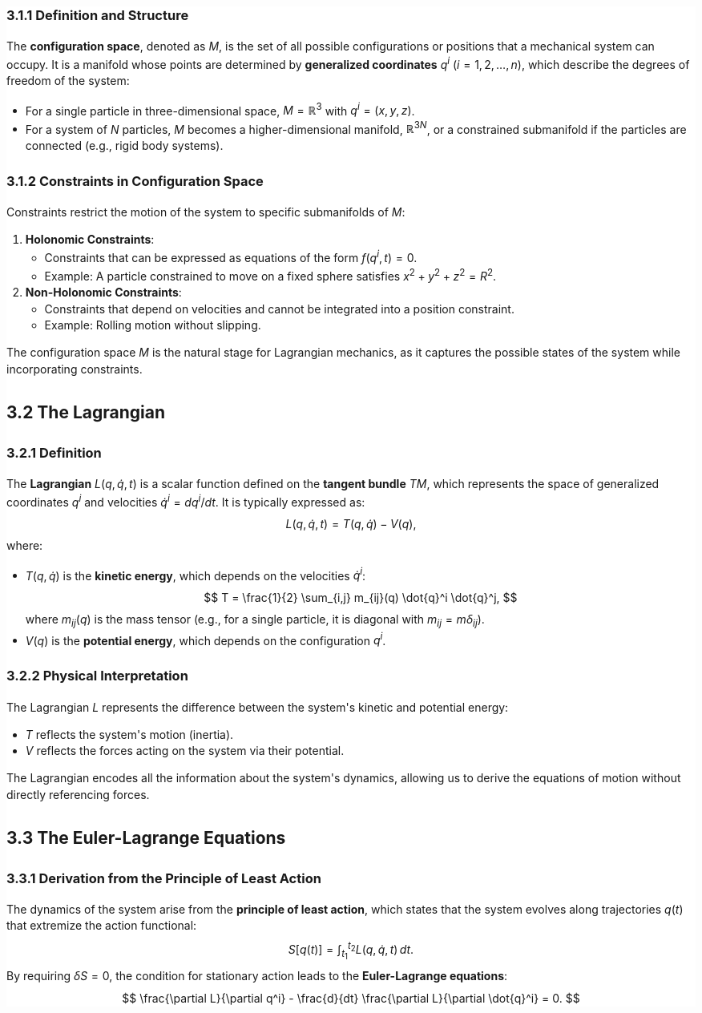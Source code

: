 ### **3.1.1 Definition and Structure**
The **configuration space**, denoted as $M$, is the set of all possible configurations or positions that a mechanical system can occupy. It is a manifold whose points are determined by **generalized coordinates** $q^i$ ($i = 1, 2, \dots, n$), which describe the degrees of freedom of the system:
- For a single particle in three-dimensional space, $M = \mathbb{R}^3$ with $q^i = (x, y, z)$.
- For a system of $N$ particles, $M$ becomes a higher-dimensional manifold, $\mathbb{R}^{3N}$, or a constrained submanifold if the particles are connected (e.g., rigid body systems).

### **3.1.2 Constraints in Configuration Space**
Constraints restrict the motion of the system to specific submanifolds of $M$:
1. **Holonomic Constraints**:
   - Constraints that can be expressed as equations of the form $f(q^i, t) = 0$.
   - Example: A particle constrained to move on a fixed sphere satisfies $x^2 + y^2 + z^2 = R^2$.
2. **Non-Holonomic Constraints**:
   - Constraints that depend on velocities and cannot be integrated into a position constraint.
   - Example: Rolling motion without slipping.

The configuration space $M$ is the natural stage for Lagrangian mechanics, as it captures the possible states of the system while incorporating constraints.

## **3.2 The Lagrangian**

### **3.2.1 Definition**
The **Lagrangian** $L(q, \dot{q}, t)$ is a scalar function defined on the **tangent bundle** $TM$, which represents the space of generalized coordinates $q^i$ and velocities $\dot{q}^i = dq^i/dt$. It is typically expressed as:
$$
L(q, \dot{q}, t) = T(q, \dot{q}) - V(q),
$$
where:
- $T(q, \dot{q})$ is the **kinetic energy**, which depends on the velocities $\dot{q}^i$:
  $$
  T = \frac{1}{2} \sum_{i,j} m_{ij}(q) \dot{q}^i \dot{q}^j,
  $$
  where $m_{ij}(q)$ is the mass tensor (e.g., for a single particle, it is diagonal with $m_{ij} = m\delta_{ij}$).
- $V(q)$ is the **potential energy**, which depends on the configuration $q^i$.

### **3.2.2 Physical Interpretation**
The Lagrangian $L$ represents the difference between the system's kinetic and potential energy:
- $T$ reflects the system's motion (inertia).
- $V$ reflects the forces acting on the system via their potential.

The Lagrangian encodes all the information about the system's dynamics, allowing us to derive the equations of motion without directly referencing forces.

## **3.3 The Euler-Lagrange Equations**

### **3.3.1 Derivation from the Principle of Least Action**
The dynamics of the system arise from the **principle of least action**, which states that the system evolves along trajectories $q(t)$ that extremize the action functional:
$$
S[q(t)] = \int_{t_1}^{t_2} L(q, \dot{q}, t) \, dt.
$$
By requiring $\delta S = 0$, the condition for stationary action leads to the **Euler-Lagrange equations**:
$$
\frac{\partial L}{\partial q^i} - \frac{d}{dt} \frac{\partial L}{\partial \dot{q}^i} = 0.
$$
